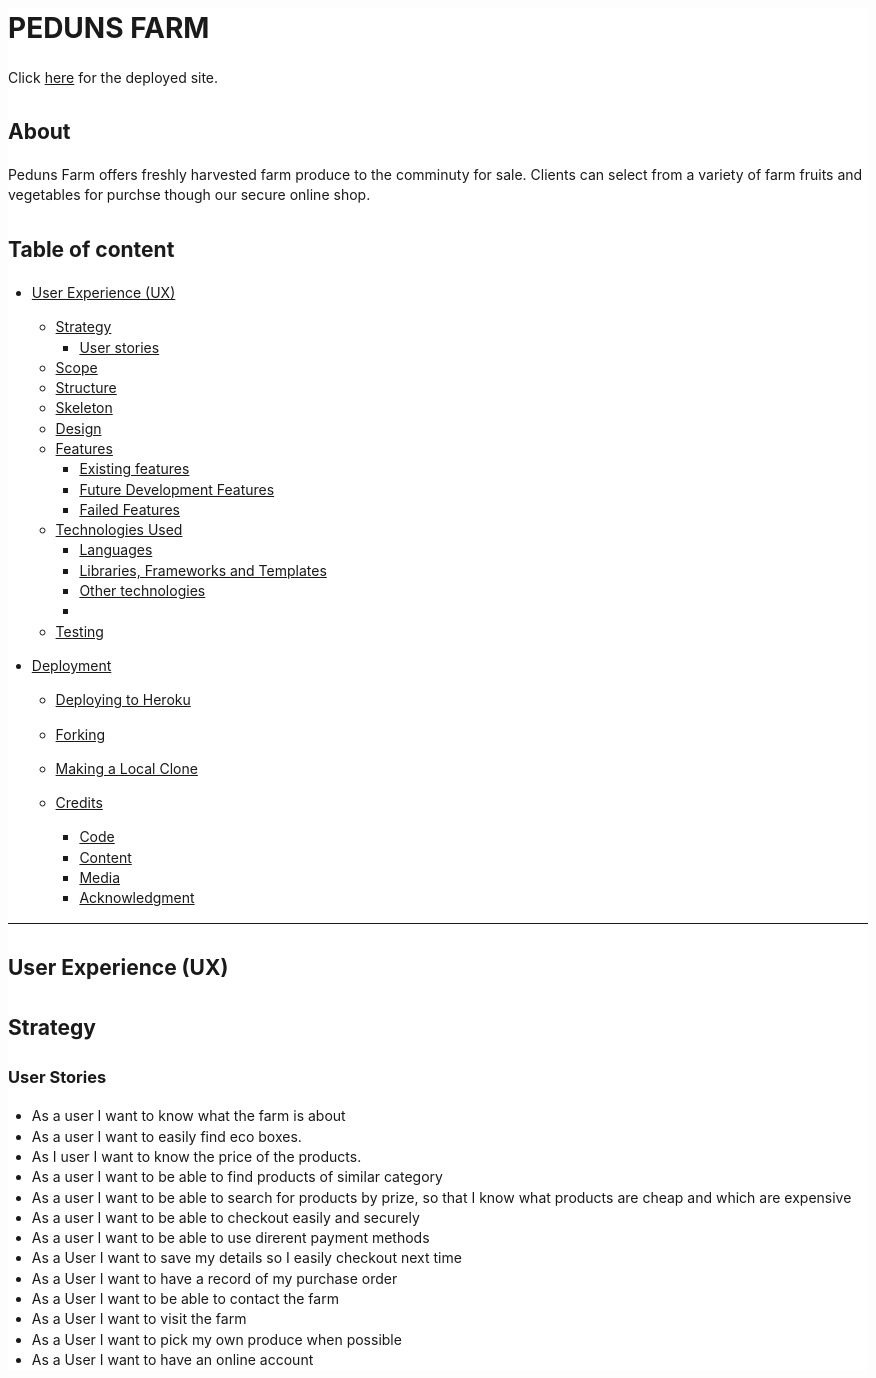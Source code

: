 # **PEDUNS FARM**

Click [here](https://peduns-farm.herokuapp.com/) for the deployed site.

## **About**  
Peduns Farm offers freshly harvested farm produce to the comminuty for sale. 
Clients can select from a variety of farm fruits and vegetables for purchse though our secure online shop.

## **Table of content** 

- [User Experience (UX)](#user-experience--ux-)
    - [Strategy](#strategy)
      - [User stories](#user-stories)
    - [Scope](#scope)
    - [Structure](#structure)
    - [Skeleton](#skeleton)
    - [Design](#design)
  - [Features](#features)
    - [Existing features](#existing-features)
    - [Future Development Features](#future-development-features)
    - [Failed Features](#failed-features)
  - [Technologies Used](#technologies-used)
    - [Languages](#languages)    
    - [Libraries, Frameworks and Templates](#libraries-frameworks-and-templates)
    - [Other technologies](#other-technologies)
    -  
  - [Testing](#testing)

- [Deployment](#deployment)
  - [Deploying to Heroku](#deploying-to-heroku)
  - [Forking](#forking)
  - [Making a Local Clone](#making-a-local-clone)

   - [Credits](#credits)
     - [Code](#code)
     - [Content](#content)
     - [Media](#media)
     - [Acknowledgment](#acknowledgments)

*** 

## User Experience (UX)
## Strategy

### User Stories 
* As a user I want to know what the farm is about 
* As a user I want to easily find eco boxes.
* As I user I want to know the price of the products.
* As a user I want to be able to find products of similar category
* As a user I want to be able to search for products by prize, so that I know what products are cheap and which are expensive
* As a user I want to be able to checkout easily and securely
* As a user I want to be able to use direrent payment methods
* As a User I want to save my details so I easily checkout next time 
* As a User I want to have a record of my purchase order
* As a User I want to be able to contact the farm 
* As a User I want to visit the farm 
* As a User I want to pick my own produce when possible
* As a User I want to have an online account 
